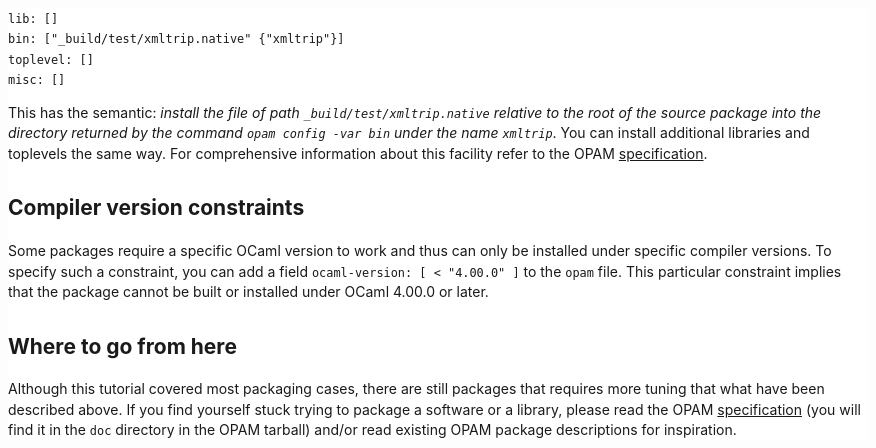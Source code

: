 ```
lib: []
bin: ["_build/test/xmltrip.native" {"xmltrip"}]
toplevel: []
misc: []
```

This has the semantic: *install the file of path
`_build/test/xmltrip.native` relative to the root of the source
package into the directory returned by the command `opam config -var
bin` under the name `xmltrip`*. You can install additional libraries
and toplevels the same way. For comprehensive information about this
facility refer to the OPAM [specification](https://github.com/OCamlPro/opam/blob/master/doc/specs/roadmap.pdf).

## Compiler version constraints

Some packages require a specific OCaml version to work and thus can
only be installed under specific compiler versions. To specify such a
constraint, you can add a field `ocaml-version: [ <
"4.00.0" ]` to the `opam` file. This particular constraint implies
that the package cannot be built or installed under OCaml 4.00.0 or
later.

## Where to go from here

Although this tutorial covered most packaging cases, there are still
packages that requires more tuning that what have been described
above. If you find yourself stuck trying to package a software or a
library, please read the OPAM [specification](https://github.com/OCamlPro/opam/blob/master/doc/specs/roadmap.pdf) (you will find it in the
`doc` directory in the OPAM tarball) and/or read existing OPAM
package descriptions for inspiration.